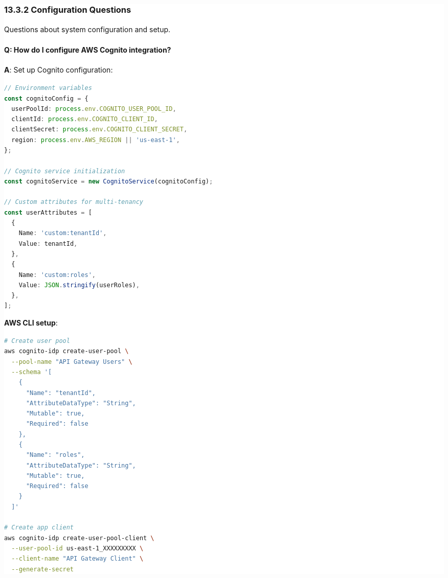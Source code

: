 ### 13.3.2 Configuration Questions

Questions about system configuration and setup.

#### Q: How do I configure AWS Cognito integration?

**A**: Set up Cognito configuration:

```typescript
// Environment variables
const cognitoConfig = {
  userPoolId: process.env.COGNITO_USER_POOL_ID,
  clientId: process.env.COGNITO_CLIENT_ID,
  clientSecret: process.env.COGNITO_CLIENT_SECRET,
  region: process.env.AWS_REGION || 'us-east-1',
};

// Cognito service initialization
const cognitoService = new CognitoService(cognitoConfig);

// Custom attributes for multi-tenancy
const userAttributes = [
  {
    Name: 'custom:tenantId',
    Value: tenantId,
  },
  {
    Name: 'custom:roles',
    Value: JSON.stringify(userRoles),
  },
];
```

**AWS CLI setup**:

```bash
# Create user pool
aws cognito-idp create-user-pool \
  --pool-name "API Gateway Users" \
  --schema '[
    {
      "Name": "tenantId",
      "AttributeDataType": "String",
      "Mutable": true,
      "Required": false
    },
    {
      "Name": "roles",
      "AttributeDataType": "String",
      "Mutable": true,
      "Required": false
    }
  ]'

# Create app client
aws cognito-idp create-user-pool-client \
  --user-pool-id us-east-1_XXXXXXXXX \
  --client-name "API Gateway Client" \
  --generate-secret
```
